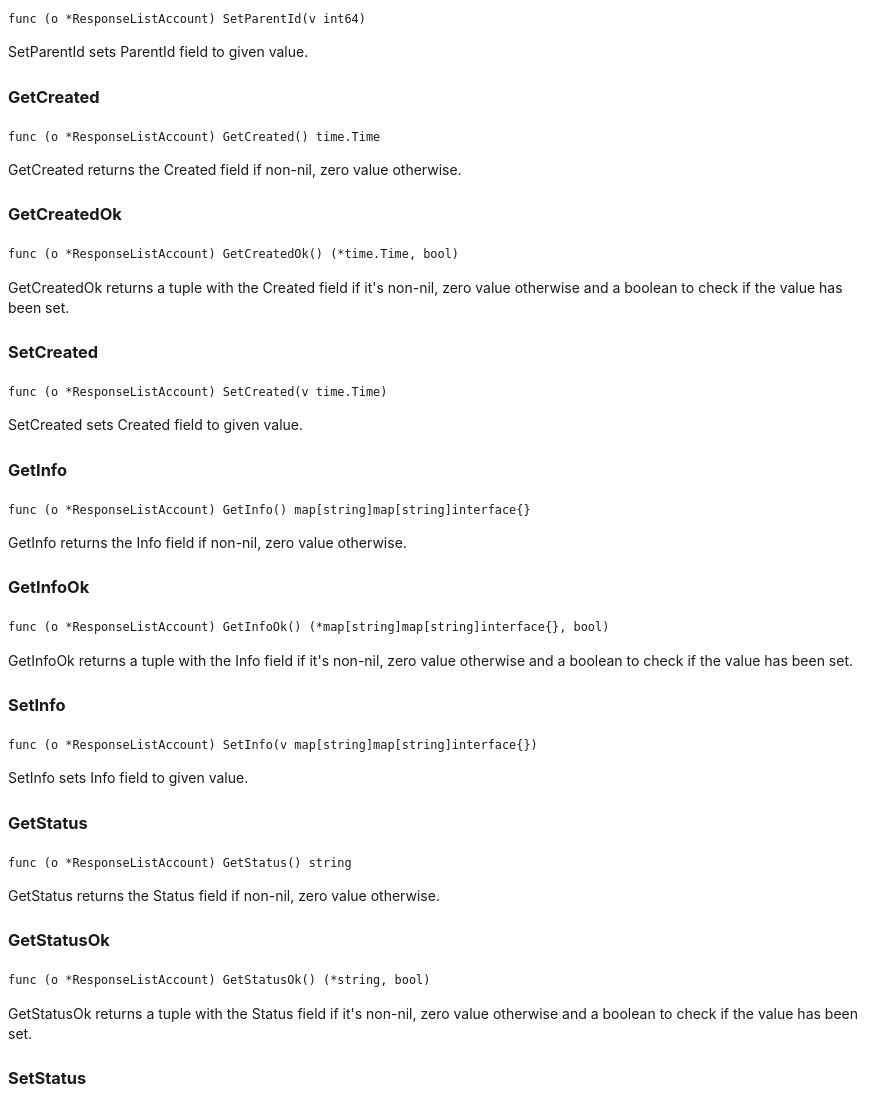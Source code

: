 `func (o *ResponseListAccount) SetParentId(v int64)`

SetParentId sets ParentId field to given value.


### GetCreated

`func (o *ResponseListAccount) GetCreated() time.Time`

GetCreated returns the Created field if non-nil, zero value otherwise.

### GetCreatedOk

`func (o *ResponseListAccount) GetCreatedOk() (*time.Time, bool)`

GetCreatedOk returns a tuple with the Created field if it's non-nil, zero value otherwise
and a boolean to check if the value has been set.

### SetCreated

`func (o *ResponseListAccount) SetCreated(v time.Time)`

SetCreated sets Created field to given value.


### GetInfo

`func (o *ResponseListAccount) GetInfo() map[string]map[string]interface{}`

GetInfo returns the Info field if non-nil, zero value otherwise.

### GetInfoOk

`func (o *ResponseListAccount) GetInfoOk() (*map[string]map[string]interface{}, bool)`

GetInfoOk returns a tuple with the Info field if it's non-nil, zero value otherwise
and a boolean to check if the value has been set.

### SetInfo

`func (o *ResponseListAccount) SetInfo(v map[string]map[string]interface{})`

SetInfo sets Info field to given value.


### GetStatus

`func (o *ResponseListAccount) GetStatus() string`

GetStatus returns the Status field if non-nil, zero value otherwise.

### GetStatusOk

`func (o *ResponseListAccount) GetStatusOk() (*string, bool)`

GetStatusOk returns a tuple with the Status field if it's non-nil, zero value otherwise
and a boolean to check if the value has been set.

### SetStatus
